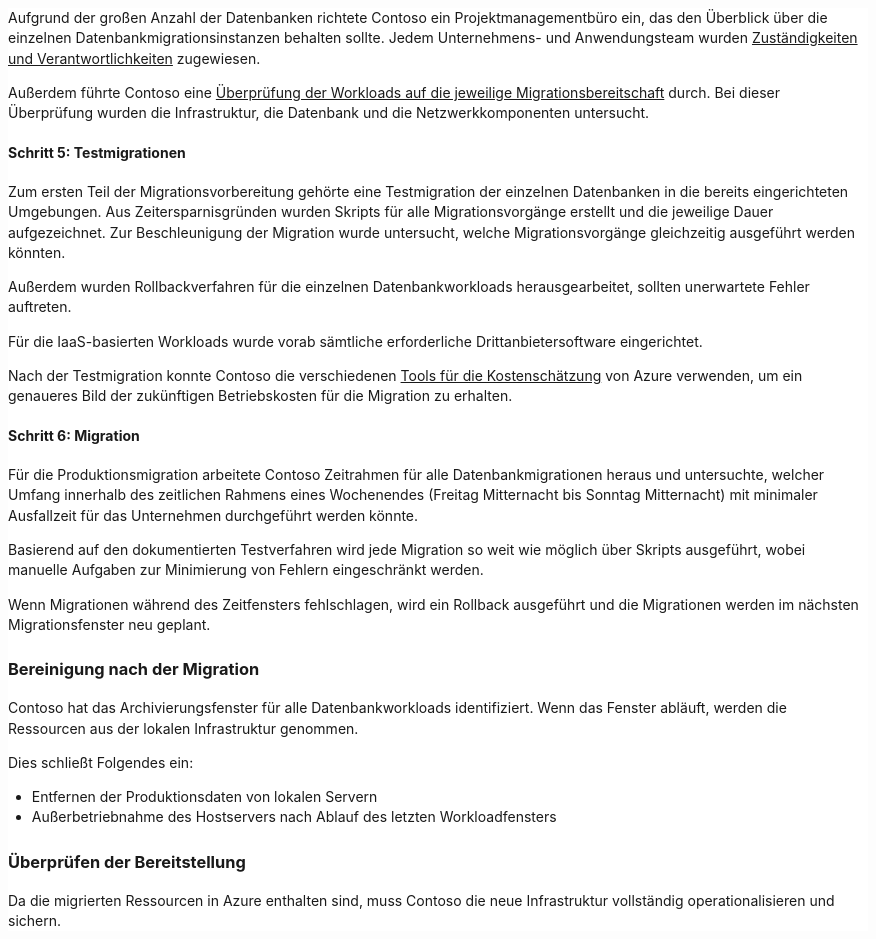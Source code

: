 Aufgrund der großen Anzahl der Datenbanken richtete Contoso ein Projektmanagementbüro ein, das den Überblick über die einzelnen Datenbankmigrationsinstanzen behalten sollte. Jedem Unternehmens- und Anwendungsteam wurden [Zuständigkeiten und Verantwortlichkeiten](https://docs.microsoft.com/azure/cloud-adoption-framework/migrate/migration-considerations/assess/) zugewiesen.

Außerdem führte Contoso eine [Überprüfung der Workloads auf die jeweilige Migrationsbereitschaft](https://docs.microsoft.com/azure/cloud-adoption-framework/migrate/migration-considerations/assess/evaluate) durch. Bei dieser Überprüfung wurden die Infrastruktur, die Datenbank und die Netzwerkkomponenten untersucht.

#### <a name="step-5-test-migrations"></a>Schritt 5: Testmigrationen

Zum ersten Teil der Migrationsvorbereitung gehörte eine Testmigration der einzelnen Datenbanken in die bereits eingerichteten Umgebungen. Aus Zeitersparnisgründen wurden Skripts für alle Migrationsvorgänge erstellt und die jeweilige Dauer aufgezeichnet. Zur Beschleunigung der Migration wurde untersucht, welche Migrationsvorgänge gleichzeitig ausgeführt werden könnten.

Außerdem wurden Rollbackverfahren für die einzelnen Datenbankworkloads herausgearbeitet, sollten unerwartete Fehler auftreten.

Für die IaaS-basierten Workloads wurde vorab sämtliche erforderliche Drittanbietersoftware eingerichtet.

Nach der Testmigration konnte Contoso die verschiedenen [Tools für die Kostenschätzung](https://docs.microsoft.com/azure/cloud-adoption-framework/migrate/migration-considerations/assess/estimate) von Azure verwenden, um ein genaueres Bild der zukünftigen Betriebskosten für die Migration zu erhalten.

#### <a name="step-6-migration"></a>Schritt 6: Migration

Für die Produktionsmigration arbeitete Contoso Zeitrahmen für alle Datenbankmigrationen heraus und untersuchte, welcher Umfang innerhalb des zeitlichen Rahmens eines Wochenendes (Freitag Mitternacht bis Sonntag Mitternacht) mit minimaler Ausfallzeit für das Unternehmen durchgeführt werden könnte.

Basierend auf den dokumentierten Testverfahren wird jede Migration so weit wie möglich über Skripts ausgeführt, wobei manuelle Aufgaben zur Minimierung von Fehlern eingeschränkt werden.

Wenn Migrationen während des Zeitfensters fehlschlagen, wird ein Rollback ausgeführt und die Migrationen werden im nächsten Migrationsfenster neu geplant.

### <a name="clean-up-after-migration"></a>Bereinigung nach der Migration

Contoso hat das Archivierungsfenster für alle Datenbankworkloads identifiziert. Wenn das Fenster abläuft, werden die Ressourcen aus der lokalen Infrastruktur genommen.

Dies schließt Folgendes ein:

- Entfernen der Produktionsdaten von lokalen Servern
- Außerbetriebnahme des Hostservers nach Ablauf des letzten Workloadfensters

### <a name="review-the-deployment"></a>Überprüfen der Bereitstellung

Da die migrierten Ressourcen in Azure enthalten sind, muss Contoso die neue Infrastruktur vollständig operationalisieren und sichern.
